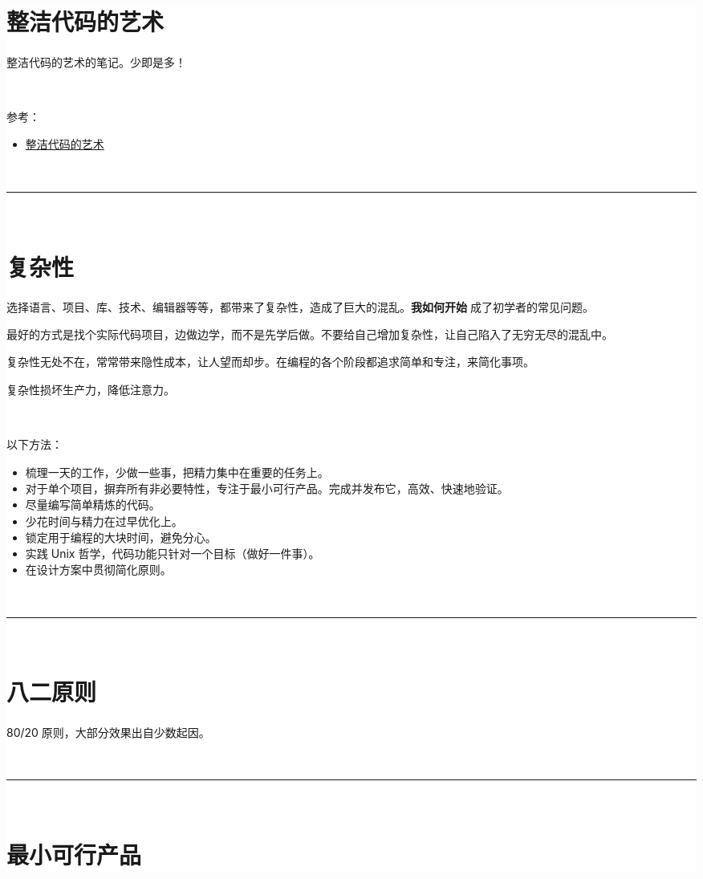# 整洁代码的艺术


整洁代码的艺术的笔记。少即是多！



<br/>

参考：

- [整洁代码的艺术](https://book.douban.com/subject/36421158/)

<br/>

---

<br/>

# 复杂性

选择语言、项目、库、技术、编辑器等等，都带来了复杂性，造成了巨大的混乱。**我如何开始** 成了初学者的常见问题。

最好的方式是找个实际代码项目，边做边学，而不是先学后做。不要给自己增加复杂性，让自己陷入了无穷无尽的混乱中。

复杂性无处不在，常常带来隐性成本，让人望而却步。在编程的各个阶段都追求简单和专注，来简化事项。

复杂性损坏生产力，降低注意力。

<br/>

以下方法：

- 梳理一天的工作，少做一些事，把精力集中在重要的任务上。
- 对于单个项目，摒弃所有非必要特性，专注于最小可行产品。完成并发布它，高效、快速地验证。
- 尽量编写简单精炼的代码。
- 少花时间与精力在过早优化上。
- 锁定用于编程的大块时间，避免分心。
- 实践 Unix 哲学，代码功能只针对一个目标（做好一件事）。
- 在设计方案中贯彻简化原则。

<br/>

---

<br/>

# 八二原则

80/20 原则，大部分效果出自少数起因。

<br/>

---

<br/>

# 最小可行产品
